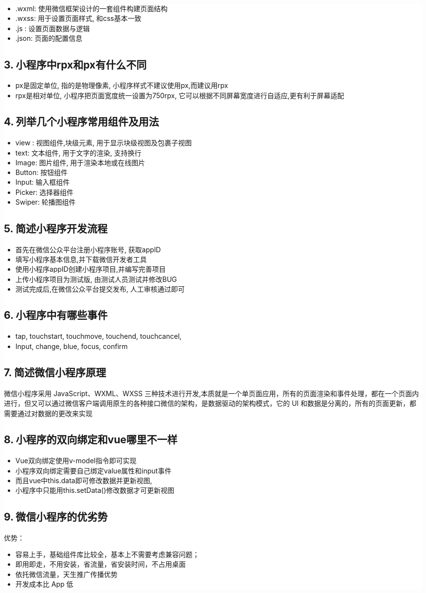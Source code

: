 * .wxml: 使用微信框架设计的一套组件构建页面结构
* .wxss:  用于设置页面样式, 和css基本一致
* .js :  设置页面数据与逻辑
* .json: 页面的配置信息

## 3. 小程序中rpx和px有什么不同

* px是固定单位, 指的是物理像素, 小程序样式不建议使用px,而建议用rpx
* rpx是相对单位, 小程序把页面宽度统一设置为750rpx, 它可以根据不同屏幕宽度进行自适应,更有利于屏幕适配

## 4. 列举几个小程序常用组件及用法

* view : 视图组件,块级元素, 用于显示块级视图及包裹子视图
* text: 文本组件, 用于文字的渲染, 支持换行
* Image: 图片组件, 用于渲染本地或在线图片
* Button: 按钮组件
* Input: 输入框组件
* Picker: 选择器组件
* Swiper: 轮播图组件

## 5. 简述小程序开发流程

* 首先在微信公众平台注册小程序账号, 获取appID
* 填写小程序基本信息,并下载微信开发者工具
* 使用小程序appID创建小程序项目,并编写完善项目
* 上传小程序项目为测试版, 由测试人员测试并修改BUG
* 测试完成后,在微信公众平台提交发布, 人工审核通过即可

## 6. 小程序中有哪些事件

* tap, touchstart, touchmove, touchend, touchcancel, 
* Input, change, blue, focus, confirm

## 7. 简述微信小程序原理

微信小程序采用 JavaScript、WXML、WXSS 三种技术进行开发,本质就是一个单页面应用，所有的页面渲染和事件处理，都在一个页面内进行，但又可以通过微信客户端调用原生的各种接口微信的架构，是数据驱动的架构模式，它的 UI 和数据是分离的，所有的页面更新，都需要通过对数据的更改来实现

## 8. 小程序的双向绑定和vue哪里不一样

* Vue双向绑定使用v-model指令即可实现
* 小程序双向绑定需要自己绑定value属性和input事件
* 而且vue中this.data即可修改数据并更新视图, 
* 小程序中只能用this.setData()修改数据才可更新视图

## 9. 微信小程序的优劣势

优势：

* 容易上手，基础组件库比较全，基本上不需要考虑兼容问题；
* 即用即走，不用安装，省流量，省安装时间，不占用桌面
* 依托微信流量，天生推广传播优势
* 开发成本比 App 低
